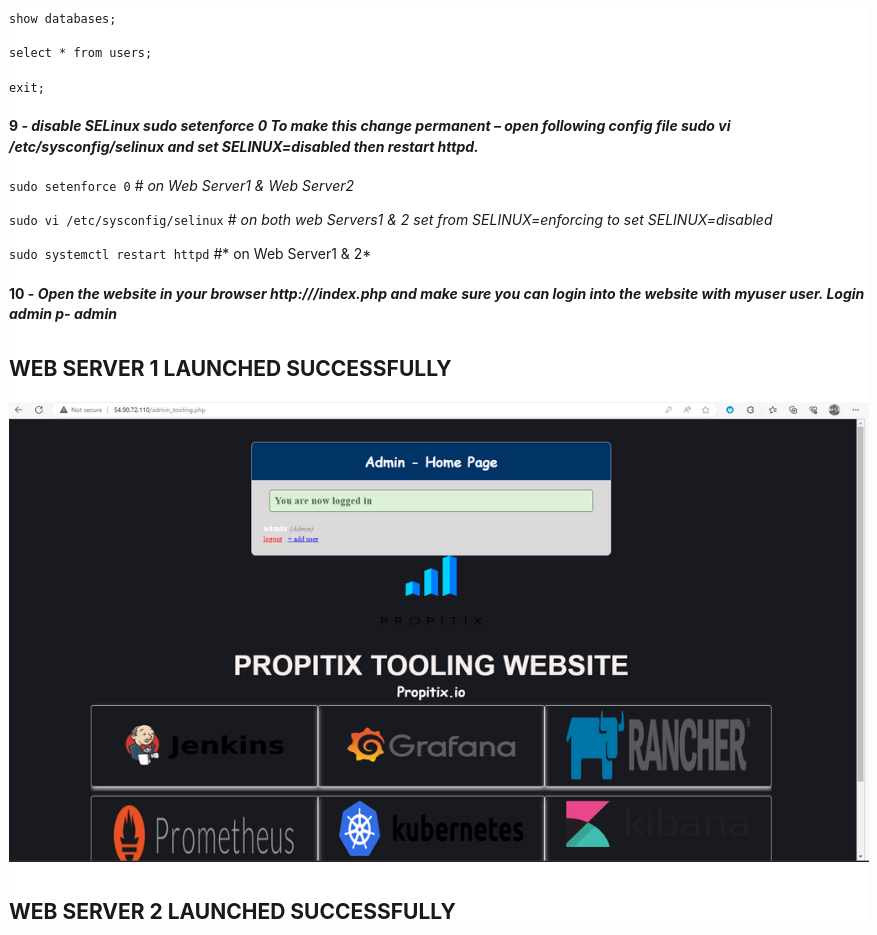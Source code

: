`show databases;`

`select * from users;`

`exit;`
 
####  9 - *disable SELinux sudo setenforce 0 To make this change permanent – open following config file sudo vi /etc/sysconfig/selinux and set SELINUX=disabled then restart httpd.*

`sudo setenforce 0`         # *on Web Server1 & Web Server2*

`sudo vi /etc/sysconfig/selinux`    # *on both web Servers1 & 2 set from SELINUX=enforcing to set SELINUX=disabled*

`sudo systemctl restart httpd`      #* on Web Server1 & 2*

####  10 - *Open the website in your browser http://<Web-Server-Public-IP-Address-or-Public-DNS-Name>/index.php and make sure you can login into the website with myuser user. Login admin p- admin*

## WEB SERVER 1 LAUNCHED SUCCESSFULLY

![Web Server1 Success](./Images/Web%20Server1%20Success.png)

## WEB SERVER 2 LAUNCHED SUCCESSFULLY
